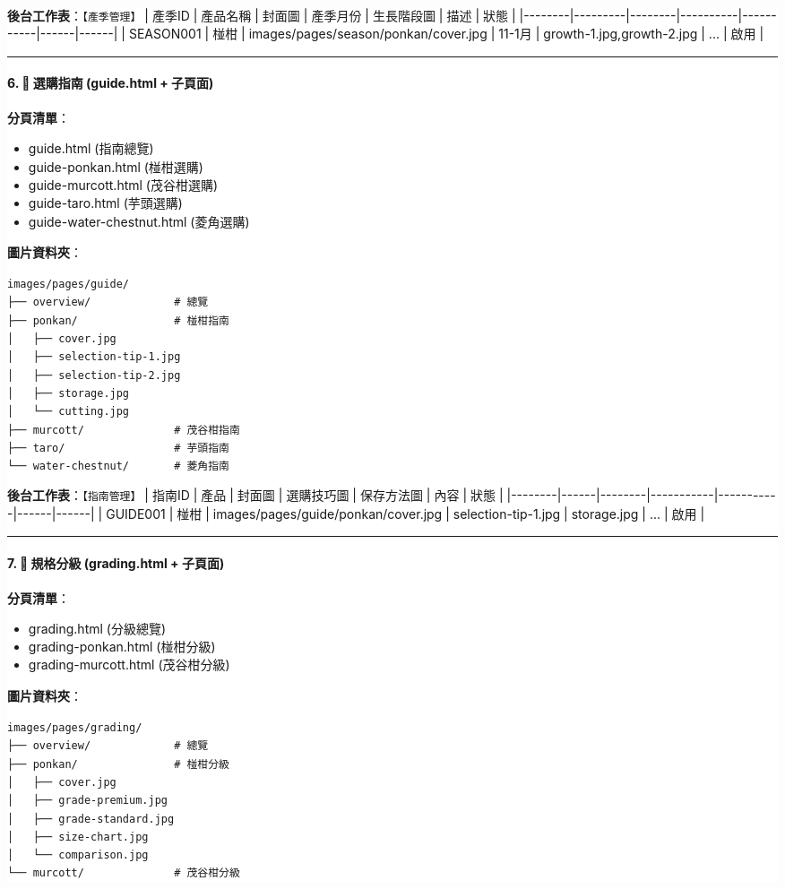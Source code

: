 **後台工作表**：`【產季管理】`
| 產季ID | 產品名稱 | 封面圖 | 產季月份 | 生長階段圖 | 描述 | 狀態 |
|--------|---------|--------|----------|-----------|------|------|
| SEASON001 | 椪柑 | images/pages/season/ponkan/cover.jpg | 11-1月 | growth-1.jpg,growth-2.jpg | ... | 啟用 |

---

#### 6. 📖 選購指南 (guide.html + 子頁面)
**分頁清單**：
- guide.html (指南總覽)
- guide-ponkan.html (椪柑選購)
- guide-murcott.html (茂谷柑選購)
- guide-taro.html (芋頭選購)
- guide-water-chestnut.html (菱角選購)

**圖片資料夾**：
```
images/pages/guide/
├── overview/             # 總覽
├── ponkan/               # 椪柑指南
│   ├── cover.jpg
│   ├── selection-tip-1.jpg
│   ├── selection-tip-2.jpg
│   ├── storage.jpg
│   └── cutting.jpg
├── murcott/              # 茂谷柑指南
├── taro/                 # 芋頭指南
└── water-chestnut/       # 菱角指南
```

**後台工作表**：`【指南管理】`
| 指南ID | 產品 | 封面圖 | 選購技巧圖 | 保存方法圖 | 內容 | 狀態 |
|--------|------|--------|-----------|-----------|------|------|
| GUIDE001 | 椪柑 | images/pages/guide/ponkan/cover.jpg | selection-tip-1.jpg | storage.jpg | ... | 啟用 |

---

#### 7. 📏 規格分級 (grading.html + 子頁面)
**分頁清單**：
- grading.html (分級總覽)
- grading-ponkan.html (椪柑分級)
- grading-murcott.html (茂谷柑分級)

**圖片資料夾**：
```
images/pages/grading/
├── overview/             # 總覽
├── ponkan/               # 椪柑分級
│   ├── cover.jpg
│   ├── grade-premium.jpg
│   ├── grade-standard.jpg
│   ├── size-chart.jpg
│   └── comparison.jpg
└── murcott/              # 茂谷柑分級
```
